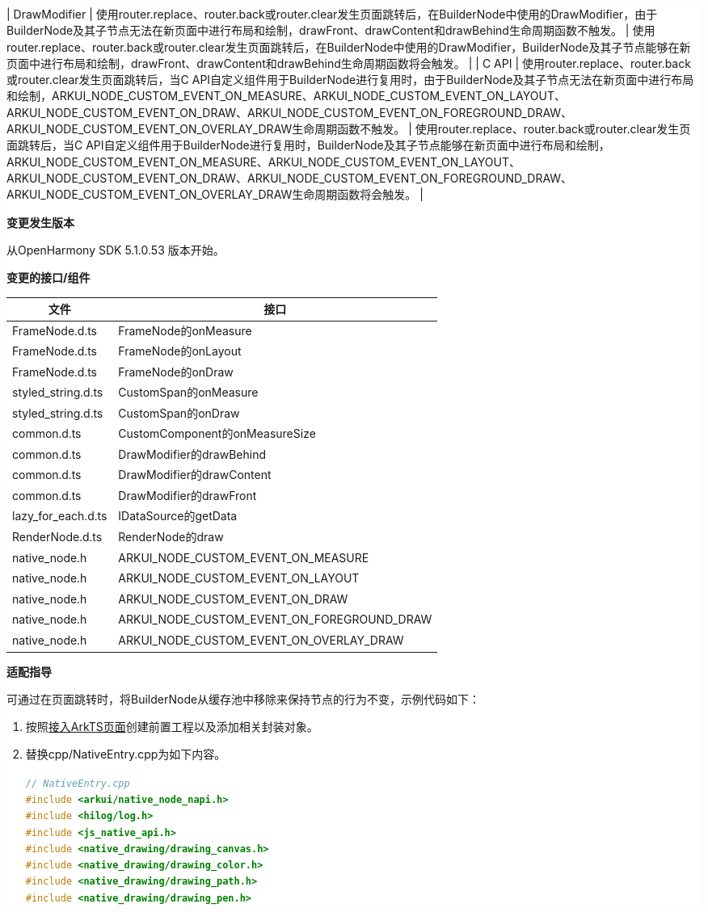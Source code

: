 | DrawModifier    | 使用router.replace、router.back或router.clear发生页面跳转后，在BuilderNode中使用的DrawModifier，由于BuilderNode及其子节点无法在新页面中进行布局和绘制，drawFront、drawContent和drawBehind生命周期函数不触发。                                                                                                                                                                   | 使用router.replace、router.back或router.clear发生页面跳转后，在BuilderNode中使用的DrawModifier，BuilderNode及其子节点能够在新页面中进行布局和绘制，drawFront、drawContent和drawBehind生命周期函数将会触发。                                                                                                                                                                   |
| C API           | 使用router.replace、router.back或router.clear发生页面跳转后，当C API自定义组件用于BuilderNode进行复用时，由于BuilderNode及其子节点无法在新页面中进行布局和绘制，ARKUI_NODE_CUSTOM_EVENT_ON_MEASURE、ARKUI_NODE_CUSTOM_EVENT_ON_LAYOUT、ARKUI_NODE_CUSTOM_EVENT_ON_DRAW、ARKUI_NODE_CUSTOM_EVENT_ON_FOREGROUND_DRAW、ARKUI_NODE_CUSTOM_EVENT_ON_OVERLAY_DRAW生命周期函数不触发。 | 使用router.replace、router.back或router.clear发生页面跳转后，当C API自定义组件用于BuilderNode进行复用时，BuilderNode及其子节点能够在新页面中进行布局和绘制，ARKUI_NODE_CUSTOM_EVENT_ON_MEASURE、ARKUI_NODE_CUSTOM_EVENT_ON_LAYOUT、ARKUI_NODE_CUSTOM_EVENT_ON_DRAW、ARKUI_NODE_CUSTOM_EVENT_ON_FOREGROUND_DRAW、ARKUI_NODE_CUSTOM_EVENT_ON_OVERLAY_DRAW生命周期函数将会触发。 |

**变更发生版本**

从OpenHarmony SDK 5.1.0.53 版本开始。

**变更的接口/组件**

| 文件               | 接口                                       |
| ------------------ | ------------------------------------------ |
| FrameNode.d.ts     | FrameNode的onMeasure                       |
| FrameNode.d.ts     | FrameNode的onLayout                        |
| FrameNode.d.ts     | FrameNode的onDraw                          |
| styled_string.d.ts | CustomSpan的onMeasure                      |
| styled_string.d.ts | CustomSpan的onDraw                         |
| common.d.ts        | CustomComponent的onMeasureSize             |
| common.d.ts        | DrawModifier的drawBehind                   |
| common.d.ts        | DrawModifier的drawContent                  |
| common.d.ts        | DrawModifier的drawFront                    |
| lazy_for_each.d.ts | IDataSource的getData                       |
| RenderNode.d.ts    | RenderNode的draw                           |
| native_node.h      | ARKUI_NODE_CUSTOM_EVENT_ON_MEASURE         |
| native_node.h      | ARKUI_NODE_CUSTOM_EVENT_ON_LAYOUT          |
| native_node.h      | ARKUI_NODE_CUSTOM_EVENT_ON_DRAW            |
| native_node.h      | ARKUI_NODE_CUSTOM_EVENT_ON_FOREGROUND_DRAW |
| native_node.h      | ARKUI_NODE_CUSTOM_EVENT_ON_OVERLAY_DRAW    |

**适配指导**

可通过在页面跳转时，将BuilderNode从缓存池中移除来保持节点的行为不变，示例代码如下：

1. 按照[接入ArkTS页面](../../../application-dev/ui/ndk-access-the-arkts-page.md)创建前置工程以及添加相关封装对象。

2. 替换cpp/NativeEntry.cpp为如下内容。
    ```cpp
    // NativeEntry.cpp
    #include <arkui/native_node_napi.h>
    #include <hilog/log.h>
    #include <js_native_api.h>
    #include <native_drawing/drawing_canvas.h>
    #include <native_drawing/drawing_color.h>
    #include <native_drawing/drawing_path.h>
    #include <native_drawing/drawing_pen.h>
